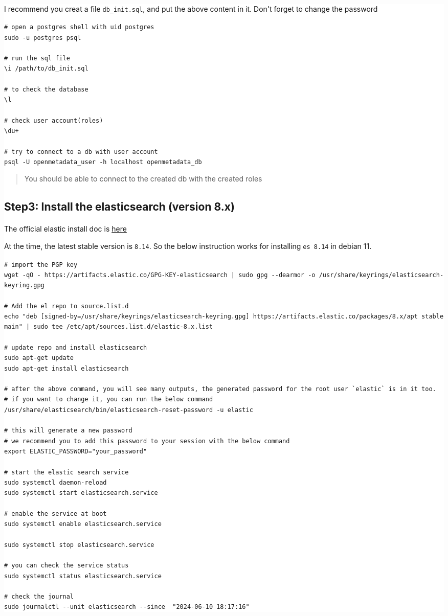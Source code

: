 I recommend you creat a file `db_init.sql`, and put the above content in it. Don't forget to change the password

```shell
# open a postgres shell with uid postgres
sudo -u postgres psql

# run the sql file
\i /path/to/db_init.sql

# to check the database
\l

# check user account(roles)
\du+

# try to connect to a db with user account
psql -U openmetadata_user -h localhost openmetadata_db
```
> You should be able to connect to the created db with the created roles
> 
## Step3: Install the elasticsearch (version 8.x)

The official elastic install doc is [here](https://www.elastic.co/guide/en/elasticsearch/reference/current/install-elasticsearch.html)

At the time, the latest stable version is `8.14`. So the below instruction works for installing `es 8.14` in debian 11.

```shell
# import the PGP key
wget -qO - https://artifacts.elastic.co/GPG-KEY-elasticsearch | sudo gpg --dearmor -o /usr/share/keyrings/elasticsearch-keyring.gpg

# Add the el repo to source.list.d
echo "deb [signed-by=/usr/share/keyrings/elasticsearch-keyring.gpg] https://artifacts.elastic.co/packages/8.x/apt stable main" | sudo tee /etc/apt/sources.list.d/elastic-8.x.list

# update repo and install elasticsearch
sudo apt-get update
sudo apt-get install elasticsearch

# after the above command, you will see many outputs, the generated password for the root user `elastic` is in it too.
# if you want to change it, you can run the below command
/usr/share/elasticsearch/bin/elasticsearch-reset-password -u elastic

# this will generate a new password
# we recommend you to add this password to your session with the below command
export ELASTIC_PASSWORD="your_password" 

# start the elastic search service
sudo systemctl daemon-reload
sudo systemctl start elasticsearch.service

# enable the service at boot
sudo systemctl enable elasticsearch.service

sudo systemctl stop elasticsearch.service

# you can check the service status
sudo systemctl status elasticsearch.service

# check the journal
sudo journalctl --unit elasticsearch --since  "2024-06-10 18:17:16"
```